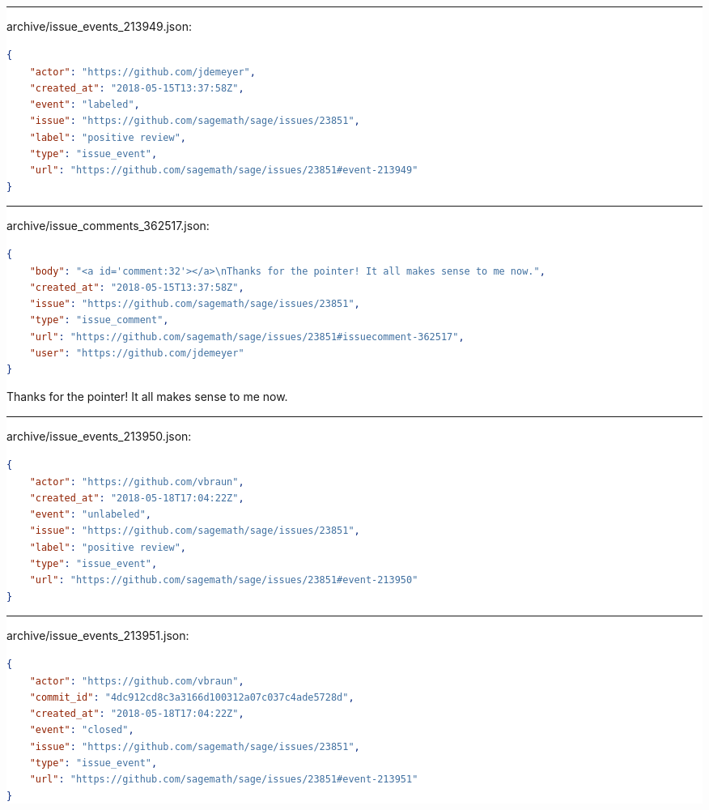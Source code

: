 
---

archive/issue_events_213949.json:
```json
{
    "actor": "https://github.com/jdemeyer",
    "created_at": "2018-05-15T13:37:58Z",
    "event": "labeled",
    "issue": "https://github.com/sagemath/sage/issues/23851",
    "label": "positive review",
    "type": "issue_event",
    "url": "https://github.com/sagemath/sage/issues/23851#event-213949"
}
```



---

archive/issue_comments_362517.json:
```json
{
    "body": "<a id='comment:32'></a>\nThanks for the pointer! It all makes sense to me now.",
    "created_at": "2018-05-15T13:37:58Z",
    "issue": "https://github.com/sagemath/sage/issues/23851",
    "type": "issue_comment",
    "url": "https://github.com/sagemath/sage/issues/23851#issuecomment-362517",
    "user": "https://github.com/jdemeyer"
}
```

<a id='comment:32'></a>
Thanks for the pointer! It all makes sense to me now.



---

archive/issue_events_213950.json:
```json
{
    "actor": "https://github.com/vbraun",
    "created_at": "2018-05-18T17:04:22Z",
    "event": "unlabeled",
    "issue": "https://github.com/sagemath/sage/issues/23851",
    "label": "positive review",
    "type": "issue_event",
    "url": "https://github.com/sagemath/sage/issues/23851#event-213950"
}
```



---

archive/issue_events_213951.json:
```json
{
    "actor": "https://github.com/vbraun",
    "commit_id": "4dc912cd8c3a3166d100312a07c037c4ade5728d",
    "created_at": "2018-05-18T17:04:22Z",
    "event": "closed",
    "issue": "https://github.com/sagemath/sage/issues/23851",
    "type": "issue_event",
    "url": "https://github.com/sagemath/sage/issues/23851#event-213951"
}
```
